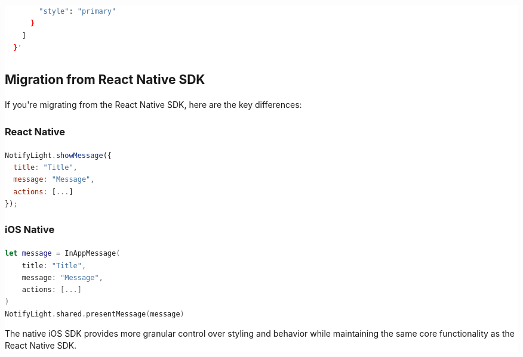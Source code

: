 ```bash
        "style": "primary"
      }
    ]
  }'
```

## Migration from React Native SDK

If you're migrating from the React Native SDK, here are the key differences:

### React Native
```javascript
NotifyLight.showMessage({
  title: "Title",
  message: "Message",
  actions: [...]
});
```

### iOS Native
```swift
let message = InAppMessage(
    title: "Title",
    message: "Message",
    actions: [...]
)
NotifyLight.shared.presentMessage(message)
```

The native iOS SDK provides more granular control over styling and behavior while maintaining the same core functionality as the React Native SDK.